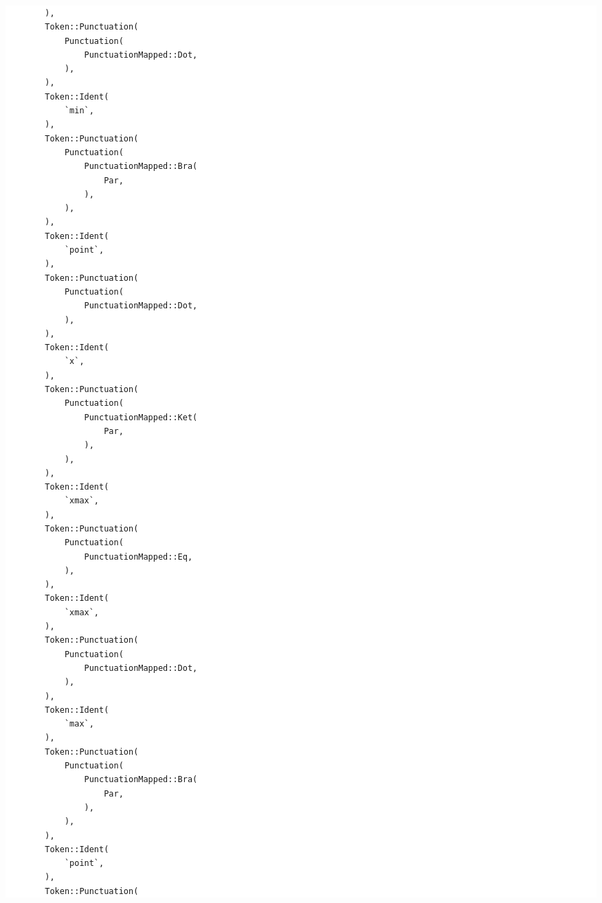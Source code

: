             ),
            Token::Punctuation(
                Punctuation(
                    PunctuationMapped::Dot,
                ),
            ),
            Token::Ident(
                `min`,
            ),
            Token::Punctuation(
                Punctuation(
                    PunctuationMapped::Bra(
                        Par,
                    ),
                ),
            ),
            Token::Ident(
                `point`,
            ),
            Token::Punctuation(
                Punctuation(
                    PunctuationMapped::Dot,
                ),
            ),
            Token::Ident(
                `x`,
            ),
            Token::Punctuation(
                Punctuation(
                    PunctuationMapped::Ket(
                        Par,
                    ),
                ),
            ),
            Token::Ident(
                `xmax`,
            ),
            Token::Punctuation(
                Punctuation(
                    PunctuationMapped::Eq,
                ),
            ),
            Token::Ident(
                `xmax`,
            ),
            Token::Punctuation(
                Punctuation(
                    PunctuationMapped::Dot,
                ),
            ),
            Token::Ident(
                `max`,
            ),
            Token::Punctuation(
                Punctuation(
                    PunctuationMapped::Bra(
                        Par,
                    ),
                ),
            ),
            Token::Ident(
                `point`,
            ),
            Token::Punctuation(